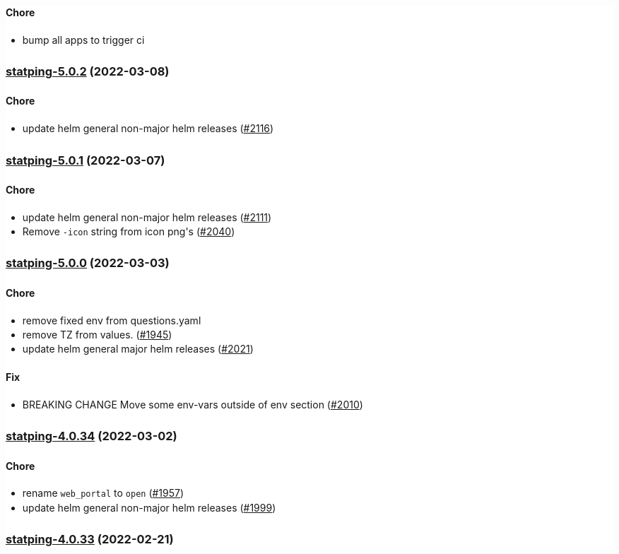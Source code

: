 #### Chore

- bump all apps to trigger ci

<a name="statping-5.0.2"></a>

### [statping-5.0.2](https://github.com/truecharts/apps/compare/statping-5.0.1...statping-5.0.2) (2022-03-08)

#### Chore

- update helm general non-major helm releases ([#2116](https://github.com/truecharts/apps/issues/2116))

<a name="statping-5.0.1"></a>

### [statping-5.0.1](https://github.com/truecharts/apps/compare/statping-5.0.0...statping-5.0.1) (2022-03-07)

#### Chore

- update helm general non-major helm releases ([#2111](https://github.com/truecharts/apps/issues/2111))
- Remove `-icon` string from icon png's ([#2040](https://github.com/truecharts/apps/issues/2040))

<a name="statping-5.0.0"></a>

### [statping-5.0.0](https://github.com/truecharts/apps/compare/statping-4.0.34...statping-5.0.0) (2022-03-03)

#### Chore

- remove fixed env from questions.yaml
- remove TZ from values. ([#1945](https://github.com/truecharts/apps/issues/1945))
- update helm general major helm releases ([#2021](https://github.com/truecharts/apps/issues/2021))

#### Fix

- BREAKING CHANGE Move some env-vars outside of env section ([#2010](https://github.com/truecharts/apps/issues/2010))

<a name="statping-4.0.34"></a>

### [statping-4.0.34](https://github.com/truecharts/apps/compare/statping-4.0.33...statping-4.0.34) (2022-03-02)

#### Chore

- rename `web_portal` to `open` ([#1957](https://github.com/truecharts/apps/issues/1957))
- update helm general non-major helm releases ([#1999](https://github.com/truecharts/apps/issues/1999))

<a name="statping-4.0.33"></a>

### [statping-4.0.33](https://github.com/truecharts/apps/compare/statping-4.0.32...statping-4.0.33) (2022-02-21)
